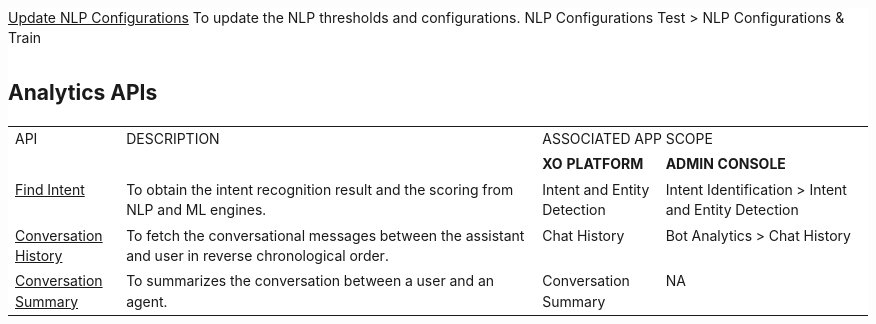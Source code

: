   <tr>
   <td><a href="../update-nlp-configurations">Update NLP Configurations</a>
   </td>
   <td>To update the NLP thresholds and configurations.
   </td>
   <td>NLP Configurations
   </td>
   <td>Test > NLP Configurations & Train
   </td>
  </tr>
</table>

## Analytics APIs

<table>
  <tr>
   <td>API
   </td>
   <td>DESCRIPTION
   </td>
   <td colspan="2" >ASSOCIATED APP SCOPE
   </td>
  </tr>
  <tr>
   <td>
   </td>
   <td>
   </td>
   <td><strong>XO PLATFORM</strong>
   </td>
   <td><strong>ADMIN CONSOLE</strong>
   </td>
  </tr>
  <tr>
   <td><a href="../find-intent">Find Intent</a>
   </td>
   <td>To obtain the intent recognition result and the scoring from NLP and ML engines.
   </td>
   <td>Intent and Entity Detection
   </td>
   <td>Intent Identification > Intent and Entity Detection
   </td>
  </tr>
  <tr>
   <td><a href="../conversation-history">Conversation History</a>
   </td>
   <td>To fetch the conversational messages between the assistant and user in reverse chronological order.
   </td>
   <td>Chat History
   </td>
   <td>Bot Analytics > Chat History
   </td>
  </tr>
  <tr>
   <td><a href="../conversation-summary">Conversation Summary</a>
   </td>
   <td>To summarizes the conversation between a user and an agent.
   </td>
   <td>Conversation Summary
   </td>
   <td>NA
   </td>